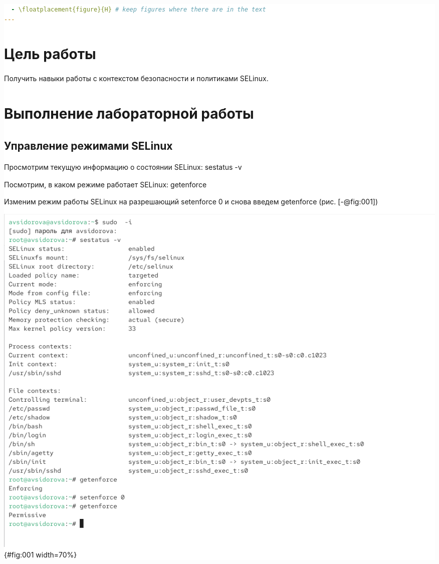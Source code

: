 ```yaml
  - \floatplacement{figure}{H} # keep figures where there are in the text
---
```


# Цель работы

Получить навыки работы с контекстом безопасности и политиками SELinux.

# Выполнение лабораторной работы

## Управление режимами SELinux

Просмотрим текущую информацию о состоянии SELinux:
sestatus -v 

Посмотрим, в каком режиме работает SELinux:
getenforce

Изменим режим работы SELinux на разрешающий 
setenforce 0
и снова введем
getenforce (рис. [-@fig:001]) 

![getenforce](image/1.1.png){#fig:001 width=70%}
